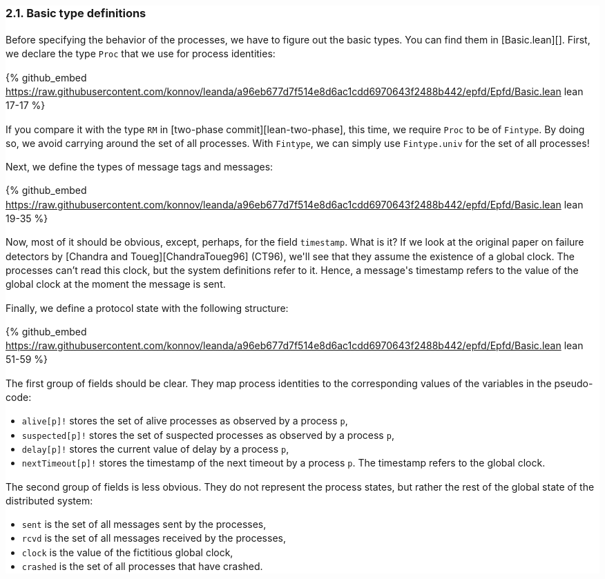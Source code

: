 ### 2.1. Basic type definitions

Before specifying the behavior of the processes, we have to figure out the basic
types. You can find them in [Basic.lean][]. First, we declare the type `Proc`
that we use for process identities:

{% github_embed
  https://raw.githubusercontent.com/konnov/leanda/a96eb677d7f514e8d6ac1cdd6970643f2488b442/epfd/Epfd/Basic.lean
  lean 17-17
 %}

If you compare it with the type `RM` in [two-phase commit][lean-two-phase], this
time, we require `Proc` to be of `Fintype`. By doing so, we avoid carrying
around the set of all processes. With `Fintype`, we can simply use
`Fintype.univ` for the set of all processes!

Next, we define the types of message tags and messages:

{% github_embed
  https://raw.githubusercontent.com/konnov/leanda/a96eb677d7f514e8d6ac1cdd6970643f2488b442/epfd/Epfd/Basic.lean
  lean 19-35
 %}

Now, most of it should be obvious, except, perhaps, for the field `timestamp`.
What is it? If we look at the original paper on failure detectors by [Chandra
and Toueg][ChandraToueg96] (CT96), we'll see that they assume the existence of a global
clock. The processes can’t read this clock, but the system definitions refer to
it. Hence, a message's timestamp refers to the value of the global clock at the
moment the message is sent.

Finally, we define a protocol state with the following structure:

{% github_embed
  https://raw.githubusercontent.com/konnov/leanda/a96eb677d7f514e8d6ac1cdd6970643f2488b442/epfd/Epfd/Basic.lean
  lean 51-59
 %}

The first group of fields should be clear. They map process identities to the
corresponding values of the variables in the pseudo-code:

 - `alive[p]!` stores the set of alive processes as observed by a process `p`,
 - `suspected[p]!` stores the set of suspected processes as observed by a process `p`,
 - `delay[p]!` stores the current value of delay by a process `p`,
 - `nextTimeout[p]!` stores the timestamp of the next timeout by a process `p`.
   The timestamp refers to the global clock.

The second group of fields is less obvious. They do not represent the process
states, but rather the rest of the global state of the distributed system:

 - `sent` is the set of all messages sent by the processes,
 - `rcvd` is the set of all messages received by the processes,
 - `clock` is the value of the fictitious global clock,
 - `crashed` is the set of all processes that have crashed.


[^1]: Christian Cachin, Rachid Guerraoui, and Luís Rodrigues. Introduction to Reliable and Secure Distributed Programming. Second Edition, Springer, 2011, XIX, 320 pages
[Igor Konnov]: https://konnov.phd
[Hans Kamp]: https://en.wikipedia.org/wiki/Hans_Kamp
[Knaster-Tarski]: https://en.wikipedia.org/wiki/Knaster%E2%80%93Tarski_theorem
[Well-founded induction]: https://en.wikipedia.org/wiki/Well-founded_relation
[Lean]: https://github.com/leanprover/lean4
[Apalache]: https://apalache-mc.org/
[TLC]: https://github.com/tlaplus/tlaplus
[lean-two-phase]: {% link _posts/2025-04-25-lean-two-phase.md %}
[lean-two-phase-proofs]: {% link _posts/2025-05-10-lean-two-phase-proofs.md %}
[Basic.lean]: https://github.com/konnov/leanda/blob/main/epfd/Epfd/Basic.lean
[Propositional.lean]: https://github.com/konnov/leanda/blob/main/epfd/Epfd/Propositional.lean
[PropositionalProofs.lean]: https://github.com/konnov/leanda/blob/main/epfd/Epfd/PropositionalProofs.lean
[lean-tp]: https://lean-lang.org/theorem_proving_in_lean4/title_page.html
[x-liveness]: https://x.com/n5xdg1/status/1916289300121240017
[fd-wikipedia]: https://en.wikipedia.org/wiki/Failure_detector
[DP2011]: https://www.distributedprogramming.net/
[LINFO2345-5]: https://www.youtube.com/watch?v=k_mlWOcWOSA
[ChandraToueg96]: https://dl.acm.org/doi/abs/10.1145/226643.226647
[DLS88]: https://dl.acm.org/doi/abs/10.1145/42282.42283
[Rabinovich12]: https://drops.dagstuhl.de/storage/00lipics/lipics-vol016-csl2012/LIPIcs.CSL.2012.516/LIPIcs.CSL.2012.516.pdf
[Finset.induction]: https://leanprover-community.github.io/mathlib4_docs/Mathlib/Data/Finset/Insert.html
[Zeno]: https://en.wikipedia.org/wiki/Zeno%27s_paradoxes
[spec-epfd]: #2-eventually-perfect-failure-detector-in-lean
[spec-partial-synchrony]: #22-partial-synchrony
[temporal properties]: #24-specifying-the-temporal-properties
[spec-fairness]: #25-specifying-fairness-and-fair-runs
[proving-completeness]: #3-proving-strong-completeness-in-lean
[main lemma]: #331-main-lemma-eventually-q-is-always-suspected-by-p
[crashed processes]: #341-defining-the-crashed-processes
[happy to help]: {{ 'contact/' | relative_url }}
[leave-comment]: #end